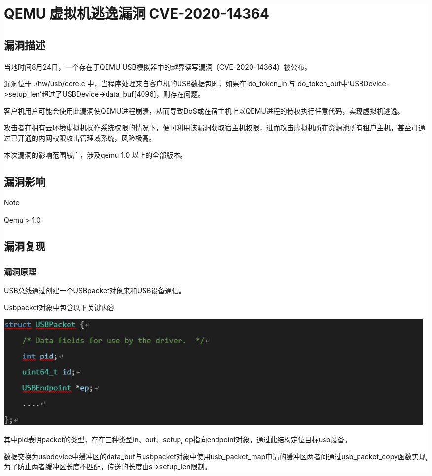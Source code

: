 # QEMU 虚拟机逃逸漏洞 CVE-2020-14364

## 漏洞描述

当地时间8月24日，一个存在于QEMU USB模拟器中的越界读写漏洞（CVE-2020-14364）被公布。

漏洞位于 ./hw/usb/core.c 中，当程序处理来自客户机的USB数据包时，如果在 do_token_in 与 do_token_out中’USBDevice->setup_len’超过了USBDevice->data_buf[4096]，则存在问题。

客户机用户可能会使用此漏洞使QEMU进程崩溃，从而导致DoS或在宿主机上以QEMU进程的特权执行任意代码，实现虚拟机逃逸。

攻击者在拥有云环境虚拟机操作系统权限的情况下，便可利用该漏洞获取宿主机权限，进而攻击虚拟机所在资源池所有租户主机，甚至可通过已开通的内网权限攻击管理域系统，风险极高。

本次漏洞的影响范围较广，涉及qemu 1.0 以上的全部版本。

## 漏洞影响

> [!NOTE]
>
> Qemu > 1.0

## 漏洞复现

### 漏洞原理

USB总线通过创建一个USBpacket对象来和USB设备通信。

Usbpacket对象中包含以下关键内容

![](image/qemu-1.png)

其中pid表明packet的类型，存在三种类型in、out、setup, ep指向endpoint对象，通过此结构定位目标usb设备。

数据交换为usbdevice中缓冲区的data_buf与usbpacket对象中使用usb_packet_map申请的缓冲区两者间通过usb_packet_copy函数实现,为了防止两者缓冲区长度不匹配，传送的长度由s->setup_len限制。
